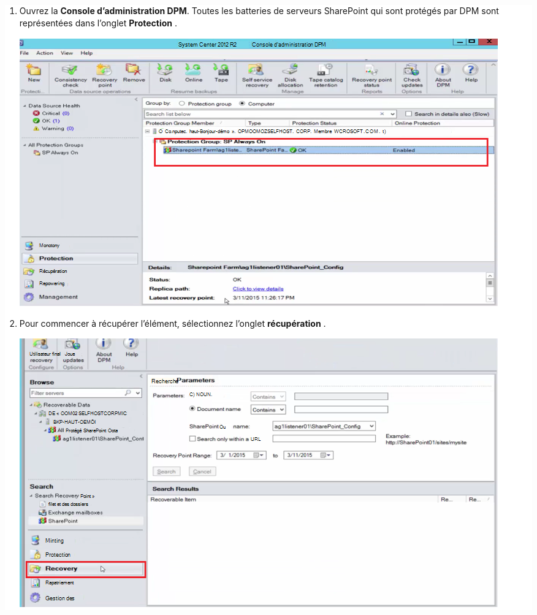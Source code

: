 1. Ouvrez la **Console d’administration DPM**. Toutes les batteries de serveurs SharePoint qui sont protégés par DPM sont représentées dans l’onglet **Protection** .

    ![DPM SharePoint Protection3](./media/backup-azure-backup-sharepoint/dpm-sharepoint-protection4.png)

2. Pour commencer à récupérer l’élément, sélectionnez l’onglet **récupération** .

    ![DPM SharePoint Protection5](./media/backup-azure-backup-sharepoint/dpm-sharepoint-protection6.png)
